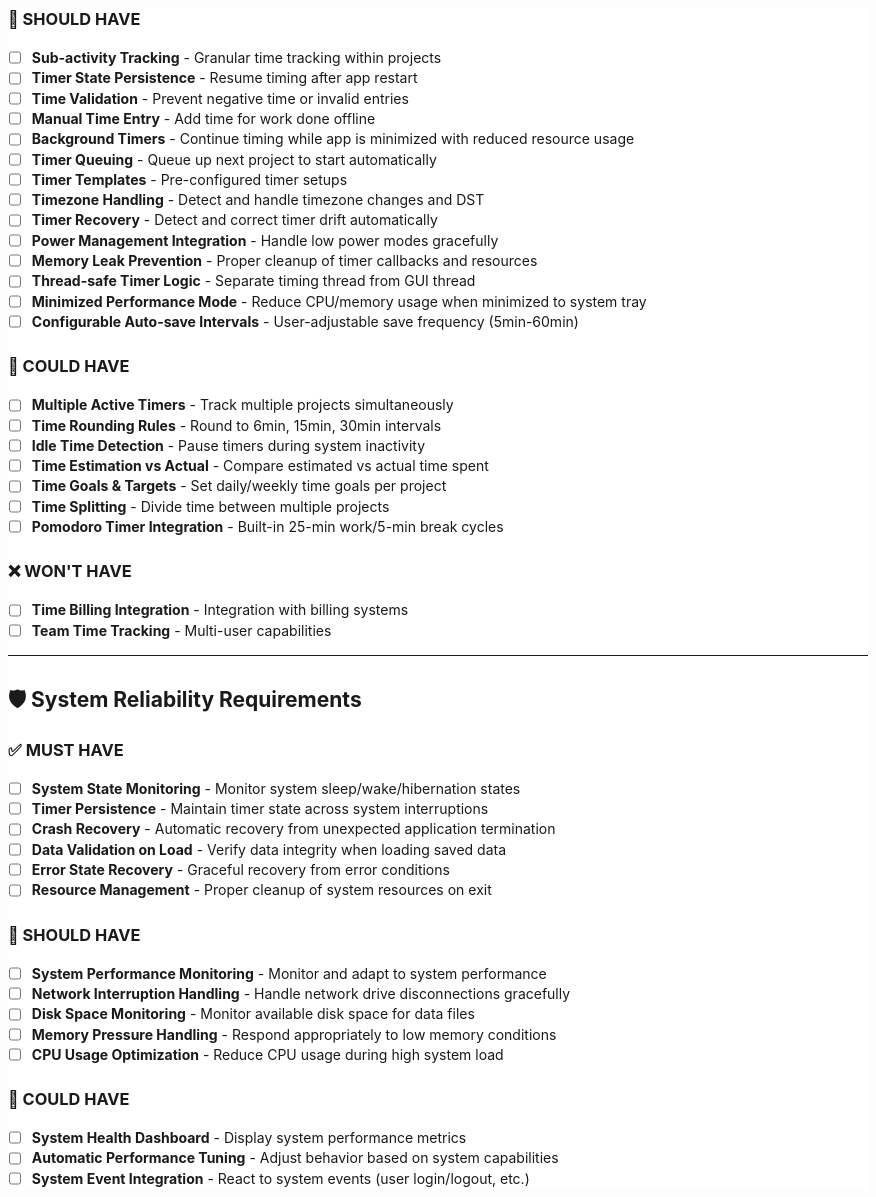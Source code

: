 ### 🔄 SHOULD HAVE
- [ ] **Sub-activity Tracking** - Granular time tracking within projects
- [ ] **Timer State Persistence** - Resume timing after app restart
- [ ] **Time Validation** - Prevent negative time or invalid entries
- [ ] **Manual Time Entry** - Add time for work done offline
- [ ] **Background Timers** - Continue timing while app is minimized with reduced resource usage
- [ ] **Timer Queuing** - Queue up next project to start automatically
- [ ] **Timer Templates** - Pre-configured timer setups
- [ ] **Timezone Handling** - Detect and handle timezone changes and DST
- [ ] **Timer Recovery** - Detect and correct timer drift automatically
- [ ] **Power Management Integration** - Handle low power modes gracefully
- [ ] **Memory Leak Prevention** - Proper cleanup of timer callbacks and resources
- [ ] **Thread-safe Timer Logic** - Separate timing thread from GUI thread
- [ ] **Minimized Performance Mode** - Reduce CPU/memory usage when minimized to system tray
- [ ] **Configurable Auto-save Intervals** - User-adjustable save frequency (5min-60min)

### 🚀 COULD HAVE
- [ ] **Multiple Active Timers** - Track multiple projects simultaneously
- [ ] **Time Rounding Rules** - Round to 6min, 15min, 30min intervals
- [ ] **Idle Time Detection** - Pause timers during system inactivity
- [ ] **Time Estimation vs Actual** - Compare estimated vs actual time spent
- [ ] **Time Goals & Targets** - Set daily/weekly time goals per project
- [ ] **Time Splitting** - Divide time between multiple projects
- [ ] **Pomodoro Timer Integration** - Built-in 25-min work/5-min break cycles

### ❌ WON'T HAVE
- [ ] **Time Billing Integration** - Integration with billing systems
- [ ] **Team Time Tracking** - Multi-user capabilities

---

## 🛡️ System Reliability Requirements

### ✅ MUST HAVE
- [ ] **System State Monitoring** - Monitor system sleep/wake/hibernation states
- [ ] **Timer Persistence** - Maintain timer state across system interruptions
- [ ] **Crash Recovery** - Automatic recovery from unexpected application termination
- [ ] **Data Validation on Load** - Verify data integrity when loading saved data
- [ ] **Error State Recovery** - Graceful recovery from error conditions
- [ ] **Resource Management** - Proper cleanup of system resources on exit

### 🔄 SHOULD HAVE
- [ ] **System Performance Monitoring** - Monitor and adapt to system performance
- [ ] **Network Interruption Handling** - Handle network drive disconnections gracefully
- [ ] **Disk Space Monitoring** - Monitor available disk space for data files
- [ ] **Memory Pressure Handling** - Respond appropriately to low memory conditions
- [ ] **CPU Usage Optimization** - Reduce CPU usage during high system load

### 🚀 COULD HAVE
- [ ] **System Health Dashboard** - Display system performance metrics
- [ ] **Automatic Performance Tuning** - Adjust behavior based on system capabilities
- [ ] **System Event Integration** - React to system events (user login/logout, etc.)
